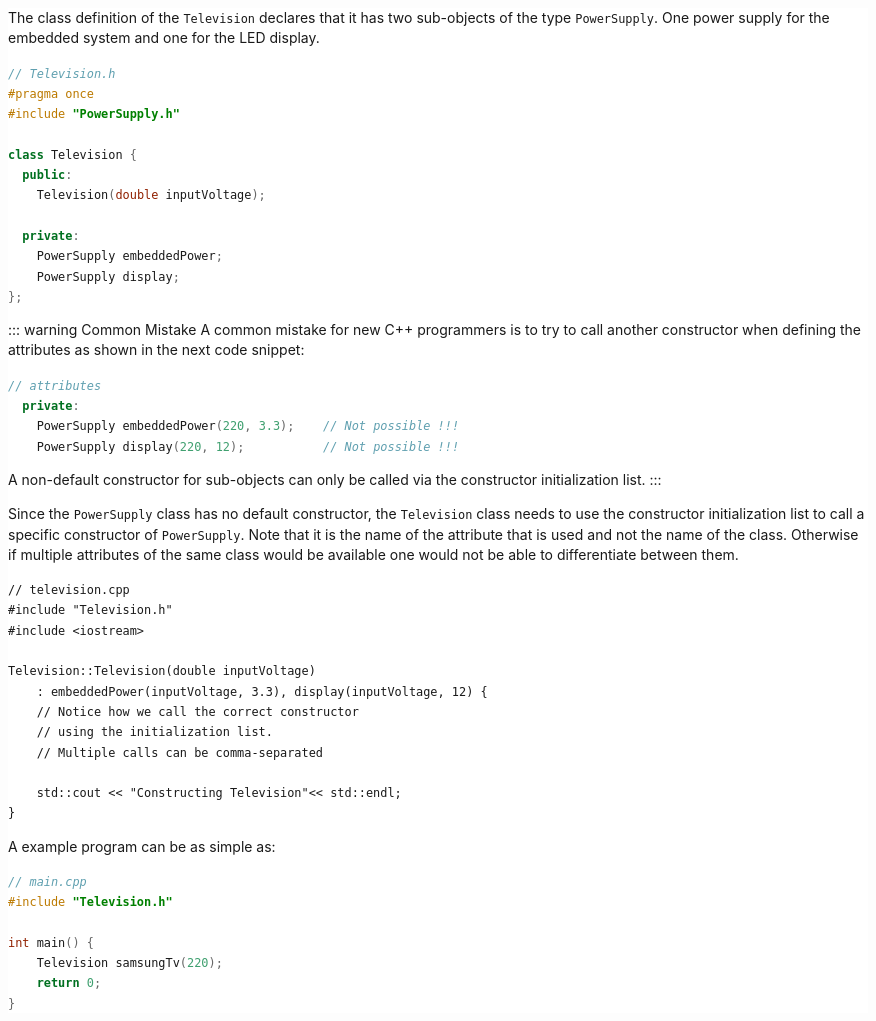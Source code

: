 The class definition of the `Television` declares that it has two sub-objects of the type `PowerSupply`. One power supply for the embedded system and one for the LED display.

```cpp
// Television.h
#pragma once
#include "PowerSupply.h"

class Television {
  public:
    Television(double inputVoltage);

  private:
    PowerSupply embeddedPower;
    PowerSupply display;
};
```

::: warning Common Mistake
A common mistake for new C++ programmers is to try to call another constructor when defining the attributes as shown in the next code snippet:

```cpp
// attributes
  private:
    PowerSupply embeddedPower(220, 3.3);    // Not possible !!!
    PowerSupply display(220, 12);           // Not possible !!!
```

A non-default constructor for sub-objects can only be called via the constructor initialization list.
:::

Since the `PowerSupply` class has no default constructor, the `Television` class needs to use the constructor initialization list to call a specific constructor of `PowerSupply`. Note that it is the name of the attribute that is used and not the name of the class. Otherwise if multiple attributes of the same class would be available one would not be able to differentiate between them.

```cpp{6}
// television.cpp
#include "Television.h"
#include <iostream>

Television::Television(double inputVoltage)
    : embeddedPower(inputVoltage, 3.3), display(inputVoltage, 12) {
    // Notice how we call the correct constructor
    // using the initialization list.
    // Multiple calls can be comma-separated

    std::cout << "Constructing Television"<< std::endl;
}
```

A example program can be as simple as:

```cpp
// main.cpp
#include "Television.h"

int main() {
    Television samsungTv(220);
    return 0;
}
```
